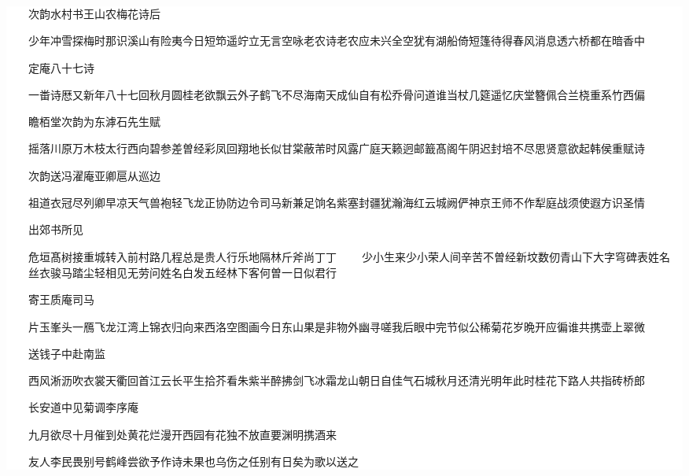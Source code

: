 　　次韵水村书王山农梅花诗后

　　少年冲雪探梅时那识溪山有险夷今日短笻遥竚立无言空咏老农诗老农应未兴全空犹有湖船倚短篷待得春风消息透六桥都在暗香中

　　定庵八十七诗

　　一畨诗厯又新年八十七回秋月圆桂老欲飘云外子鹤飞不尽海南天成仙自有松乔骨问道谁当杖几筵遥忆庆堂簪佩合兰桡重系竹西偏

　　瞻栢堂次韵为东滹石先生赋

　　摇落川原万木枝太行西向碧参差曽经彩凤回翔地长似甘棠蔽芾时风露广庭天籁迥邮籖髙阁午阴迟封培不尽思贤意欲起韩侯重赋诗

　　次韵送冯濯庵亚卿扈从巡边

　　祖道衣冠尽列卿早凉天气兽袍轻飞龙正协防边令司马新兼足饷名紫塞封疆犹瀚海红云城阙俨神京王师不作犁庭战须使遐方识圣情

　　出郊书所见

　　危垣髙树接重城转入前村路几程总是贵人行乐地隔林斤斧尚丁丁
　　少小生来少小荣人间辛苦不曽经新坟数仞青山下大字穹碑表姓名
　　丝衣骏马踏尘轻相见无劳问姓名白发五经林下客何曽一日似君行

　　寄王质庵司马

　　片玉峯头一鴈飞龙江湾上锦衣归向来西洛空图画今日东山果是非物外幽寻嗟我后眼中完节似公稀菊花岁晩开应徧谁共携壶上翠微

　　送钱子中赴南监

　　西风淅沥吹衣裳天衢回首江云长平生拾芥看朱紫半醉拂剑飞冰霜龙山朝日自佳气石城秋月还清光明年此时桂花下路人共指砖桥郎

　　长安道中见菊调李序庵

　　九月欲尽十月催到处黄花烂漫开西园有花独不放直要渊明携酒来

　　友人李民畏别号鹤峰尝欲予作诗未果也乌伤之任别有日矣为歌以送之

